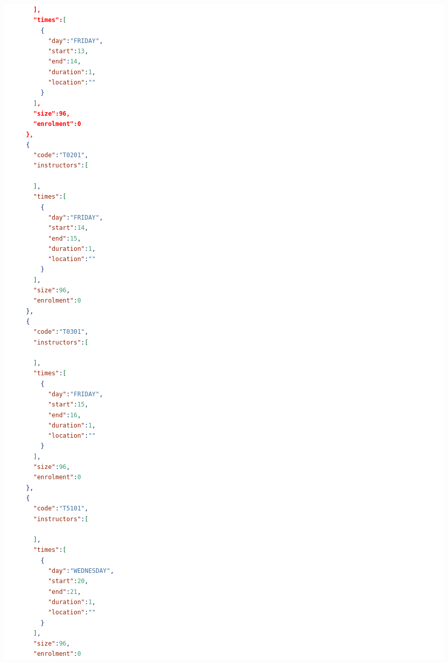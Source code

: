 ```json
        ],
        "times":[
          {
            "day":"FRIDAY",
            "start":13,
            "end":14,
            "duration":1,
            "location":""
          }
        ],
        "size":96,
        "enrolment":0
      },
      {
        "code":"T0201",
        "instructors":[

        ],
        "times":[
          {
            "day":"FRIDAY",
            "start":14,
            "end":15,
            "duration":1,
            "location":""
          }
        ],
        "size":96,
        "enrolment":0
      },
      {
        "code":"T0301",
        "instructors":[

        ],
        "times":[
          {
            "day":"FRIDAY",
            "start":15,
            "end":16,
            "duration":1,
            "location":""
          }
        ],
        "size":96,
        "enrolment":0
      },
      {
        "code":"T5101",
        "instructors":[

        ],
        "times":[
          {
            "day":"WEDNESDAY",
            "start":20,
            "end":21,
            "duration":1,
            "location":""
          }
        ],
        "size":96,
        "enrolment":0
```